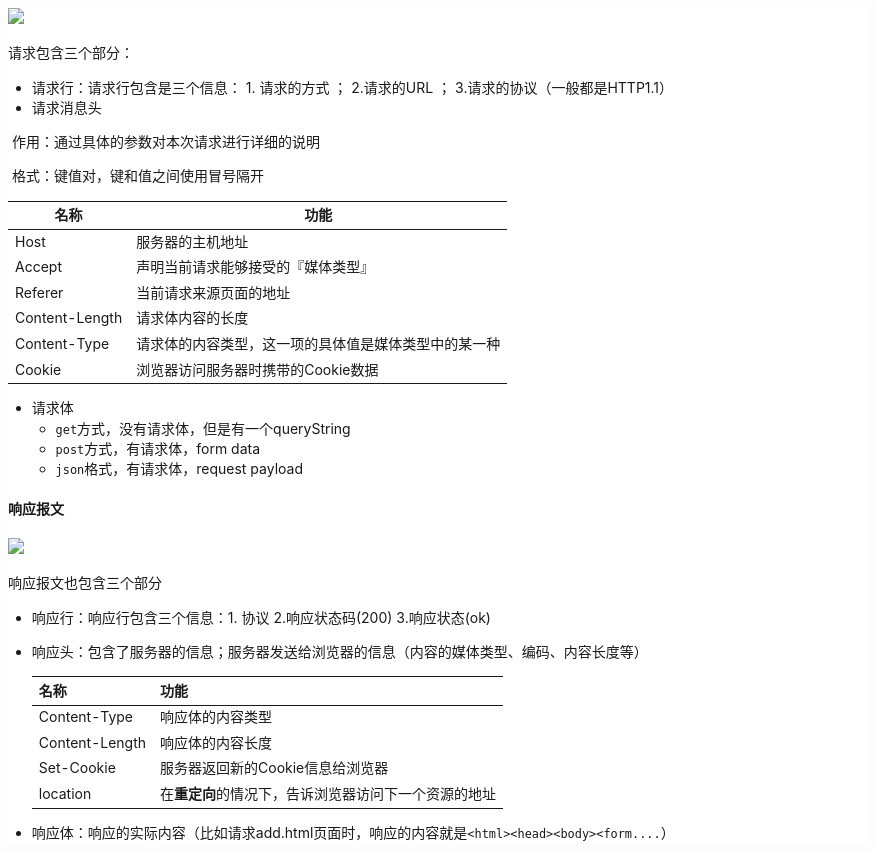 ![](https://cdn.jsdelivr.net/gh/xrj123123/Images/202305261756357.png)




请求包含三个部分： 

- 请求行：请求行包含是三个信息： 1. 请求的方式 ； 2.请求的URL ； 3.请求的协议（一般都是HTTP1.1）
- 请求消息头

​		作用：通过具体的参数对本次请求进行详细的说明

​		格式：键值对，键和值之间使用冒号隔开

| 名称           | 功能                                                 |
| -------------- | ---------------------------------------------------- |
| Host           | 服务器的主机地址                                     |
| Accept         | 声明当前请求能够接受的『媒体类型』                   |
| Referer        | 当前请求来源页面的地址                               |
| Content-Length | 请求体内容的长度                                     |
| Content-Type   | 请求体的内容类型，这一项的具体值是媒体类型中的某一种 |
| Cookie         | 浏览器访问服务器时携带的Cookie数据                   |

- 请求体
    - `get`方式，没有请求体，但是有一个queryString
    - `post`方式，有请求体，form data
    - `json`格式，有请求体，request payload







#### 响应报文

![](https://cdn.jsdelivr.net/gh/xrj123123/Images/202305261800666.png)


响应报文也包含三个部分

- 响应行：响应行包含三个信息：1. 协议    2.响应状态码(200)     3.响应状态(ok)

- 响应头：包含了服务器的信息；服务器发送给浏览器的信息（内容的媒体类型、编码、内容长度等）

  | 名称           | 功能                                                 |
  | -------------- | ---------------------------------------------------- |
  | Content-Type   | 响应体的内容类型                                     |
  | Content-Length | 响应体的内容长度                                     |
  | Set-Cookie     | 服务器返回新的Cookie信息给浏览器                     |
  | location       | 在**重定向**的情况下，告诉浏览器访问下一个资源的地址 |

- 响应体：响应的实际内容（比如请求add.html页面时，响应的内容就是`<html><head><body><form....`）
  